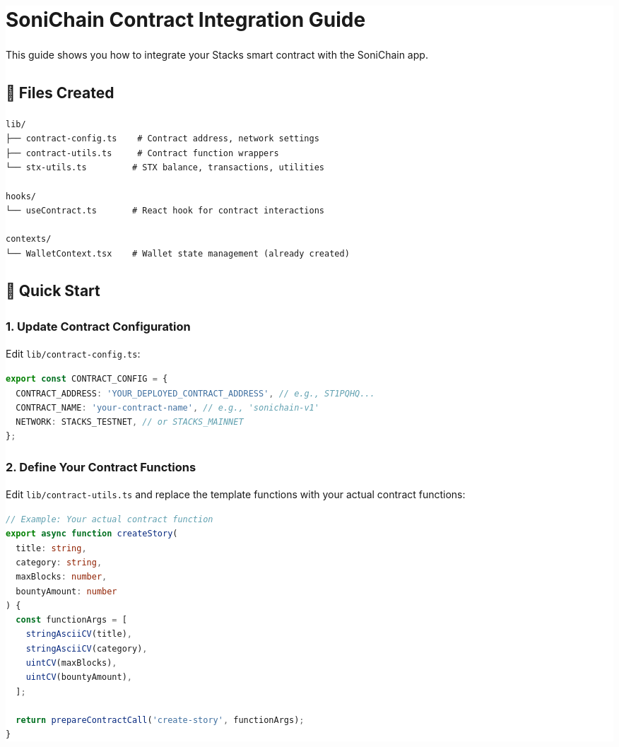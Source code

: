 # SoniChain Contract Integration Guide

This guide shows you how to integrate your Stacks smart contract with the SoniChain app.

## 📁 Files Created

```
lib/
├── contract-config.ts    # Contract address, network settings
├── contract-utils.ts     # Contract function wrappers
└── stx-utils.ts         # STX balance, transactions, utilities

hooks/
└── useContract.ts       # React hook for contract interactions

contexts/
└── WalletContext.tsx    # Wallet state management (already created)
```

## 🚀 Quick Start

### 1. Update Contract Configuration

Edit `lib/contract-config.ts`:

```typescript
export const CONTRACT_CONFIG = {
  CONTRACT_ADDRESS: 'YOUR_DEPLOYED_CONTRACT_ADDRESS', // e.g., ST1PQHQ...
  CONTRACT_NAME: 'your-contract-name', // e.g., 'sonichain-v1'
  NETWORK: STACKS_TESTNET, // or STACKS_MAINNET
};
```

### 2. Define Your Contract Functions

Edit `lib/contract-utils.ts` and replace the template functions with your actual contract functions:

```typescript
// Example: Your actual contract function
export async function createStory(
  title: string,
  category: string,
  maxBlocks: number,
  bountyAmount: number
) {
  const functionArgs = [
    stringAsciiCV(title),
    stringAsciiCV(category),
    uintCV(maxBlocks),
    uintCV(bountyAmount),
  ];

  return prepareContractCall('create-story', functionArgs);
}
```
